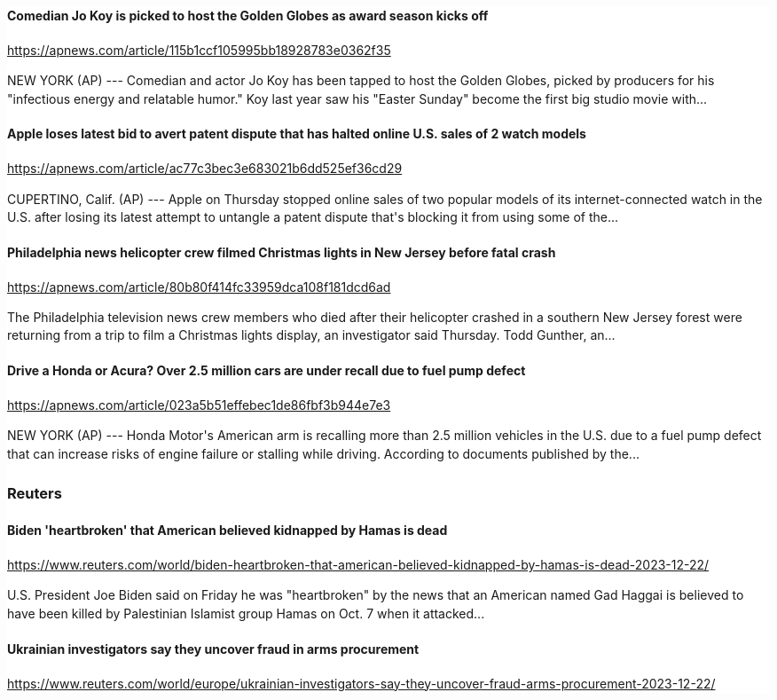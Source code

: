 #### Comedian Jo Koy is picked to host the Golden Globes as award season kicks off

https://apnews.com/article/115b1ccf105995bb18928783e0362f35

NEW YORK (AP) --- Comedian and actor Jo Koy has been tapped to host the
Golden Globes, picked by producers for his "infectious energy and
relatable humor." Koy last year saw his "Easter Sunday" become the first
big studio movie with\...

#### Apple loses latest bid to avert patent dispute that has halted online U.S. sales of 2 watch models

https://apnews.com/article/ac77c3bec3e683021b6dd525ef36cd29

CUPERTINO, Calif. (AP) --- Apple on Thursday stopped online sales of two
popular models of its internet-connected watch in the U.S. after losing
its latest attempt to untangle a patent dispute that's blocking it from
using some of the\...

#### Philadelphia news helicopter crew filmed Christmas lights in New Jersey before fatal crash

https://apnews.com/article/80b80f414fc33959dca108f181dcd6ad

The Philadelphia television news crew members who died after their
helicopter crashed in a southern New Jersey forest were returning from a
trip to film a Christmas lights display, an investigator said Thursday.
Todd Gunther, an\...

#### Drive a Honda or Acura? Over 2.5 million cars are under recall due to fuel pump defect

https://apnews.com/article/023a5b51effebec1de86fbf3b944e7e3

NEW YORK (AP) --- Honda Motor's American arm is recalling more than 2.5
million vehicles in the U.S. due to a fuel pump defect that can increase
risks of engine failure or stalling while driving. According to
documents published by the\...

### Reuters

#### Biden 'heartbroken' that American believed kidnapped by Hamas is dead

https://www.reuters.com/world/biden-heartbroken-that-american-believed-kidnapped-by-hamas-is-dead-2023-12-22/

U.S. President Joe Biden said on Friday he was \"heartbroken\" by the
news that an American named Gad Haggai is believed to have been killed
by Palestinian Islamist group Hamas on Oct. 7 when it attacked\...

#### Ukrainian investigators say they uncover fraud in arms procurement

https://www.reuters.com/world/europe/ukrainian-investigators-say-they-uncover-fraud-arms-procurement-2023-12-22/

